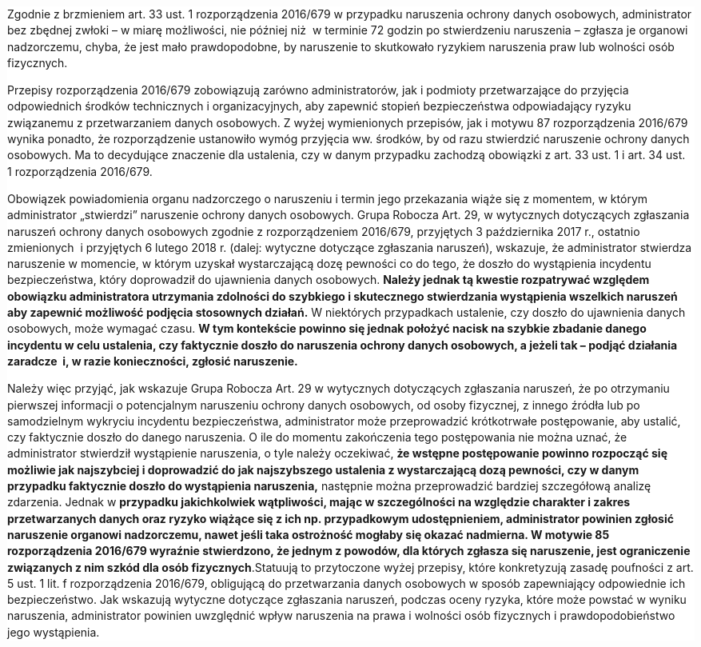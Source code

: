 
Zgodnie z brzmieniem art. 33 ust. 1 rozporządzenia 2016/679 w przypadku naruszenia ochrony danych osobowych, administrator bez zbędnej zwłoki – w miarę możliwości, nie później niż  w terminie 72 godzin po stwierdzeniu naruszenia – zgłasza je organowi nadzorczemu, chyba, że jest mało prawdopodobne, by naruszenie to skutkowało ryzykiem naruszenia praw lub wolności osób fizycznych.


Przepisy rozporządzenia 2016/679 zobowiązują zarówno administratorów, jak i podmioty przetwarzające do przyjęcia odpowiednich środków technicznych i organizacyjnych, aby zapewnić stopień bezpieczeństwa odpowiadający ryzyku związanemu z przetwarzaniem danych osobowych. Z wyżej wymienionych przepisów, jak i motywu 87 rozporządzenia 2016/679 wynika ponadto, że rozporządzenie ustanowiło wymóg przyjęcia ww. środków, by od razu stwierdzić naruszenie ochrony danych osobowych. Ma to decydujące znaczenie dla ustalenia, czy w danym przypadku zachodzą obowiązki z art. 33 ust. 1 i art. 34 ust. 1 rozporządzenia 2016/679.


Obowiązek powiadomienia organu nadzorczego o naruszeniu i termin jego przekazania wiąże się z momentem, w którym administrator „stwierdzi” naruszenie ochrony danych osobowych. Grupa Robocza Art. 29, w wytycznych dotyczących zgłaszania naruszeń ochrony danych osobowych zgodnie z rozporządzeniem 2016/679, przyjętych 3 października 2017 r., ostatnio zmienionych  i przyjętych 6 lutego 2018 r. (dalej: wytyczne dotyczące zgłaszania naruszeń), wskazuje, że administrator stwierdza naruszenie w momencie, w którym uzyskał wystarczającą dozę pewności co do tego, że doszło do wystąpienia incydentu bezpieczeństwa, który doprowadził do ujawnienia danych osobowych. **Należy jednak tą kwestie rozpatrywać względem obowiązku administratora utrzymania zdolności do szybkiego i skutecznego stwierdzania wystąpienia wszelkich naruszeń aby zapewnić możliwość podjęcia stosownych działań.** W niektórych przypadkach ustalenie, czy doszło do ujawnienia danych osobowych, może wymagać czasu. **W tym kontekście powinno się jednak położyć nacisk na szybkie zbadanie danego incydentu w celu ustalenia, czy faktycznie doszło do naruszenia ochrony danych osobowych, a jeżeli tak – podjąć działania zaradcze  i, w razie konieczności, zgłosić naruszenie.**


Należy więc przyjąć, jak wskazuje Grupa Robocza Art. 29 w wytycznych dotyczących zgłaszania naruszeń, że po otrzymaniu pierwszej informacji o potencjalnym naruszeniu ochrony danych osobowych, od osoby fizycznej, z innego źródła lub po samodzielnym wykryciu incydentu bezpieczeństwa, administrator może przeprowadzić krótkotrwałe postępowanie, aby ustalić, czy faktycznie doszło do danego naruszenia. O ile do momentu zakończenia tego postępowania nie można uznać, że administrator stwierdził wystąpienie naruszenia, o tyle należy oczekiwać, **że wstępne postępowanie powinno rozpocząć się możliwie jak najszybciej i doprowadzić do jak najszybszego ustalenia z wystarczającą dozą pewności, czy w danym przypadku faktycznie doszło do wystąpienia naruszenia,** następnie można przeprowadzić bardziej szczegółową analizę zdarzenia. Jednak w **przypadku jakichkolwiek wątpliwości, mając w szczególności na względzie charakter i zakres przetwarzanych danych oraz ryzyko wiążące się z ich np. przypadkowym udostępnieniem, administrator powinien zgłosić naruszenie organowi nadzorczemu, nawet jeśli taka ostrożność mogłaby się okazać nadmierna. W motywie 85 rozporządzenia 2016/679 wyraźnie stwierdzono, że jednym z powodów, dla których zgłasza się naruszenie, jest ograniczenie związanych z nim szkód dla osób fizycznych**.Statuują to przytoczone wyżej przepisy, które konkretyzują zasadę poufności z art. 5 ust. 1 lit. f rozporządzenia 2016/679, obligującą do przetwarzania danych osobowych w sposób zapewniający odpowiednie ich bezpieczeństwo. Jak wskazują wytyczne dotyczące zgłaszania naruszeń, podczas oceny ryzyka, które może powstać w wyniku naruszenia, administrator powinien uwzględnić wpływ naruszenia na prawa i wolności osób fizycznych i prawdopodobieństwo jego wystąpienia.

